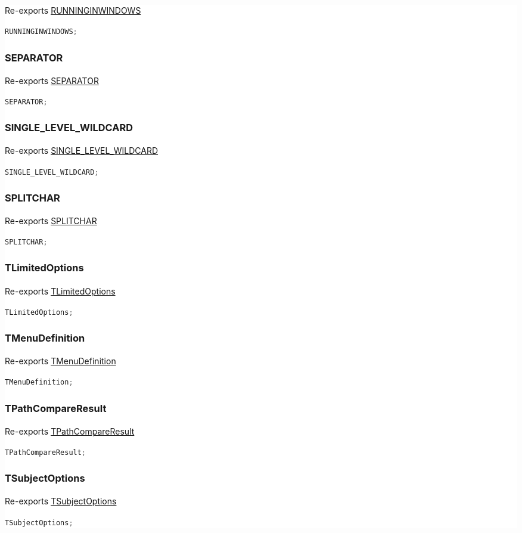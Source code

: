 Re-exports [RUNNINGINWINDOWS](namespaces/runtime/variables/variable.RUNNINGINWINDOWS.md)

```ts
RUNNINGINWINDOWS;
```

### SEPARATOR

Re-exports [SEPARATOR](namespaces/pathes/variables/variable.SEPARATOR.md)

```ts
SEPARATOR;
```

### SINGLE_LEVEL_WILDCARD

Re-exports [SINGLE_LEVEL_WILDCARD](namespaces/pathes/variables/variable.SINGLE_LEVEL_WILDCARD.md)

```ts
SINGLE_LEVEL_WILDCARD;
```

### SPLITCHAR

Re-exports [SPLITCHAR](namespaces/objects/variables/variable.SPLITCHAR.md)

```ts
SPLITCHAR;
```

### TLimitedOptions

Re-exports [TLimitedOptions](namespaces/limit/types/type-alias.TLimitedOptions.md)

```ts
TLimitedOptions;
```

### TMenuDefinition

Re-exports [TMenuDefinition](namespaces/cli/types/type-alias.TMenuDefinition.md)

```ts
TMenuDefinition;
```

### TPathCompareResult

Re-exports [TPathCompareResult](namespaces/pathes/interfaces/interface.TPathCompareResult.md)

```ts
TPathCompareResult;
```

### TSubjectOptions

Re-exports [TSubjectOptions](namespaces/subject/interfaces/interface.TSubjectOptions.md)

```ts
TSubjectOptions;
```
